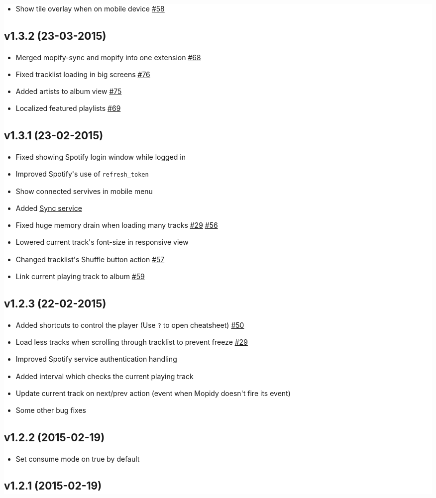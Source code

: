 - Show tile overlay when on mobile device [#58](https://github.com/dirkgroenen/mopidy-mopify/issues/58)

v1.3.2 (23-03-2015)
------------------

- Merged mopify-sync and mopify into one extension [#68](https://github.com/dirkgroenen/mopidy-mopify/issues/68)

- Fixed tracklist loading in big screens [#76](https://github.com/dirkgroenen/mopidy-mopify/issues/76)

- Added artists to album view [#75](https://github.com/dirkgroenen/mopidy-mopify/issues/75)

- Localized featured playlists [#69](https://github.com/dirkgroenen/mopidy-mopify/issues/69)

v1.3.1 (23-02-2015)
------------------

- Fixed showing Spotify login window while logged in

- Improved Spotify's use of ```refresh_token```

- Show connected servives in mobile menu

- Added [Sync service](https://github.com/dirkgroenen/mopidy-mopify/wiki/Services#sync)

- Fixed huge memory drain when loading many tracks [#29](https://github.com/dirkgroenen/mopidy-mopify/issues/29) [#56](https://github.com/dirkgroenen/mopidy-mopify/issues/56)

- Lowered current track's font-size in responsive view

- Changed tracklist's Shuffle button action [#57](https://github.com/dirkgroenen/mopidy-mopify/issues/57)

- Link current playing track to album [#59](https://github.com/dirkgroenen/mopidy-mopify/issues/59)

v1.2.3 (22-02-2015)
------------------

- Added shortcuts to control the player (Use ```?``` to open cheatsheet) [#50](https://github.com/dirkgroenen/mopidy-mopify/issues/50)

- Load less tracks when scrolling through tracklist to prevent freeze [#29](https://github.com/dirkgroenen/mopidy-mopify/issues/29)

- Improved Spotify service authentication handling 

- Added interval which checks the current playing track

- Update current track on next/prev action (event when Mopidy doesn't fire its event)

- Some other bug fixes

v1.2.2 (2015-02-19)
------------------

- Set consume mode on true by default

v1.2.1 (2015-02-19)
------------------
